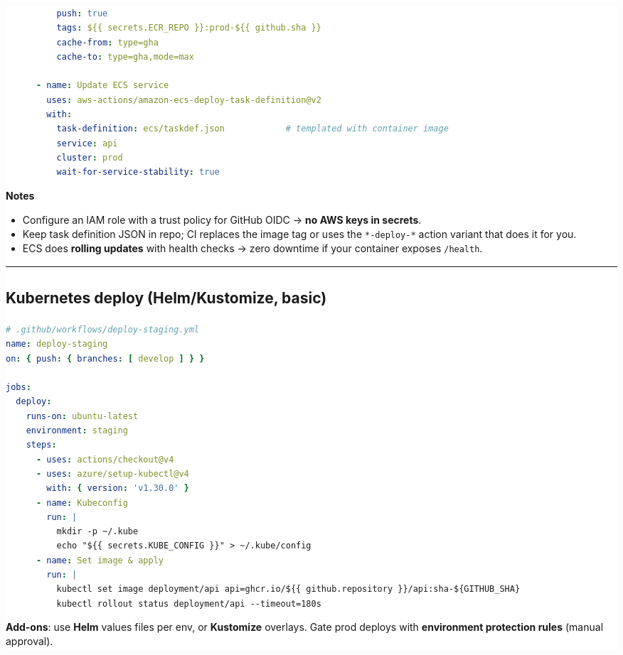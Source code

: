 ```yaml
          push: true
          tags: ${{ secrets.ECR_REPO }}:prod-${{ github.sha }}
          cache-from: type=gha
          cache-to: type=gha,mode=max

      - name: Update ECS service
        uses: aws-actions/amazon-ecs-deploy-task-definition@v2
        with:
          task-definition: ecs/taskdef.json            # templated with container image
          service: api
          cluster: prod
          wait-for-service-stability: true
```

**Notes**

- Configure an IAM role with a trust policy for GitHub OIDC → **no AWS keys in secrets**.
- Keep task definition JSON in repo; CI replaces the image tag or uses the `*-deploy-*` action variant that does it for you.
- ECS does **rolling updates** with health checks → zero downtime if your container exposes `/health`.

------

## Kubernetes deploy (Helm/Kustomize, basic)

```yaml
# .github/workflows/deploy-staging.yml
name: deploy-staging
on: { push: { branches: [ develop ] } }

jobs:
  deploy:
    runs-on: ubuntu-latest
    environment: staging
    steps:
      - uses: actions/checkout@v4
      - uses: azure/setup-kubectl@v4
        with: { version: 'v1.30.0' }
      - name: Kubeconfig
        run: |
          mkdir -p ~/.kube
          echo "${{ secrets.KUBE_CONFIG }}" > ~/.kube/config
      - name: Set image & apply
        run: |
          kubectl set image deployment/api api=ghcr.io/${{ github.repository }}/api:sha-${GITHUB_SHA}
          kubectl rollout status deployment/api --timeout=180s
```

**Add-ons**: use **Helm** values files per env, or **Kustomize** overlays. Gate prod deploys with **environment protection rules** (manual approval).
